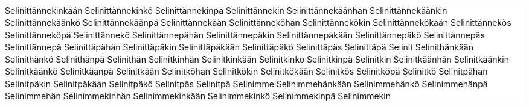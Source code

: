 Selinittännekinkään
Selinittännekinkö
Selinittännekinpä
Selinittännekin
Selinittännekäänhän
Selinittännekäänkin
Selinittännekäänkö
Selinittännekäänpä
Selinittännekään
Selinittänneköhän
Selinittännekökin
Selinittännekökään
Selinittännekös
Selinittänneköpä
Selinittännekö
Selinittännepähän
Selinittännepäkin
Selinittännepäkään
Selinittännepäkö
Selinittännepäs
Selinittännepä
Selinittäpähän
Selinittäpäkin
Selinittäpäkään
Selinittäpäkö
Selinittäpäs
Selinittäpä
Selinit
Selinithänkään
Selinithänkö
Selinithänpä
Selinithän
Selinitkinhän
Selinitkinkään
Selinitkinkö
Selinitkinpä
Selinitkin
Selinitkäänhän
Selinitkäänkin
Selinitkäänkö
Selinitkäänpä
Selinitkään
Selinitköhän
Selinitkökin
Selinitkökään
Selinitkös
Selinitköpä
Selinitkö
Selinitpähän
Selinitpäkin
Selinitpäkään
Selinitpäkö
Selinitpäs
Selinitpä
Selinimme
Selinimmehänkään
Selinimmehänkö
Selinimmehänpä
Selinimmehän
Selinimmekinhän
Selinimmekinkään
Selinimmekinkö
Selinimmekinpä
Selinimmekin